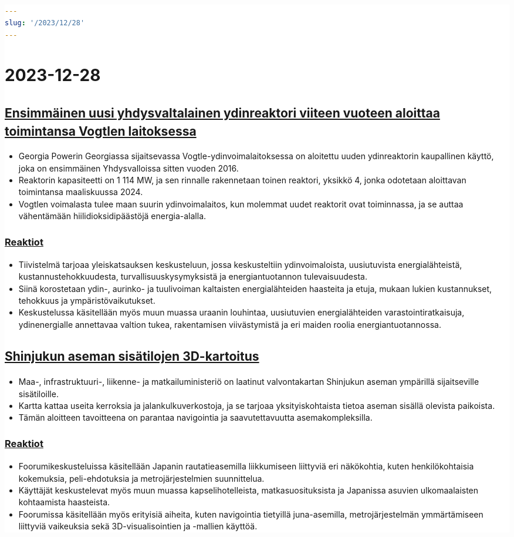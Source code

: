 ```yaml
---
slug: '/2023/12/28'
---
```


# 2023-12-28

## [Ensimmäinen uusi yhdysvaltalainen ydinreaktori viiteen vuoteen aloittaa toimintansa Vogtlen laitoksessa](https://www.eia.gov/todayinenergy/detail.php?id=61106)

- Georgia Powerin Georgiassa sijaitsevassa Vogtle-ydinvoimalaitoksessa on aloitettu uuden ydinreaktorin kaupallinen käyttö, joka on ensimmäinen Yhdysvalloissa sitten vuoden 2016.
- Reaktorin kapasiteetti on 1 114 MW, ja sen rinnalle rakennetaan toinen reaktori, yksikkö 4, jonka odotetaan aloittavan toimintansa maaliskuussa 2024.
- Vogtlen voimalasta tulee maan suurin ydinvoimalaitos, kun molemmat uudet reaktorit ovat toiminnassa, ja se auttaa vähentämään hiilidioksidipäästöjä energia-alalla.

### [Reaktiot](https://news.ycombinator.com/item?id=38785468)

- Tiivistelmä tarjoaa yleiskatsauksen keskusteluun, jossa keskusteltiin ydinvoimaloista, uusiutuvista energialähteistä, kustannustehokkuudesta, turvallisuuskysymyksistä ja energiantuotannon tulevaisuudesta.
- Siinä korostetaan ydin-, aurinko- ja tuulivoiman kaltaisten energialähteiden haasteita ja etuja, mukaan lukien kustannukset, tehokkuus ja ympäristövaikutukset.
- Keskustelussa käsitellään myös muun muassa uraanin louhintaa, uusiutuvien energialähteiden varastointiratkaisuja, ydinenergialle annettavaa valtion tukea, rakentamisen viivästymistä ja eri maiden roolia energiantuotannossa.

## [Shinjukun aseman sisätilojen 3D-kartoitus](https://satoshi7190.github.io/Shinjuku-indoor-threejs-demo/)

- Maa-, infrastruktuuri-, liikenne- ja matkailuministeriö on laatinut valvontakartan Shinjukun aseman ympärillä sijaitseville sisätiloille.
- Kartta kattaa useita kerroksia ja jalankulkuverkostoja, ja se tarjoaa yksityiskohtaista tietoa aseman sisällä olevista paikoista.
- Tämän aloitteen tavoitteena on parantaa navigointia ja saavutettavuutta asemakompleksilla.

### [Reaktiot](https://news.ycombinator.com/item?id=38786581)

- Foorumikeskusteluissa käsitellään Japanin rautatieasemilla liikkumiseen liittyviä eri näkökohtia, kuten henkilökohtaisia kokemuksia, peli-ehdotuksia ja metrojärjestelmien suunnittelua.
- Käyttäjät keskustelevat myös muun muassa kapselihotelleista, matkasuosituksista ja Japanissa asuvien ulkomaalaisten kohtaamista haasteista.
- Foorumissa käsitellään myös erityisiä aiheita, kuten navigointia tietyillä juna-asemilla, metrojärjestelmän ymmärtämiseen liittyviä vaikeuksia sekä 3D-visualisointien ja -mallien käyttöä.
